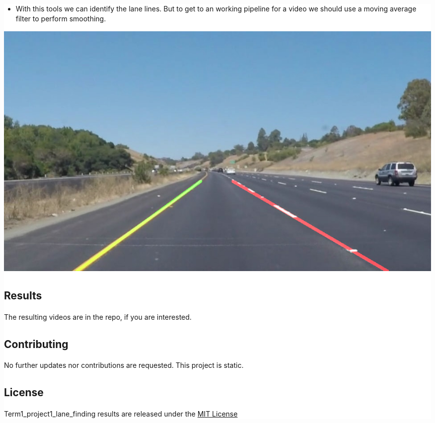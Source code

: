  * With this tools we can identify the lane lines. But to get to an working pipeline for a video we should use a moving average filter to perform smoothing. 
 
<img src="./results/lines_solidYellowCurve.jpg" width="980" alt="Combined Image" />

## Results

The resulting videos are in the repo, if you are interested.  

## Contributing

No further updates nor contributions are requested.  This project is static.

## License

Term1_project1_lane_finding results are released under the [MIT License](./LICENSE)